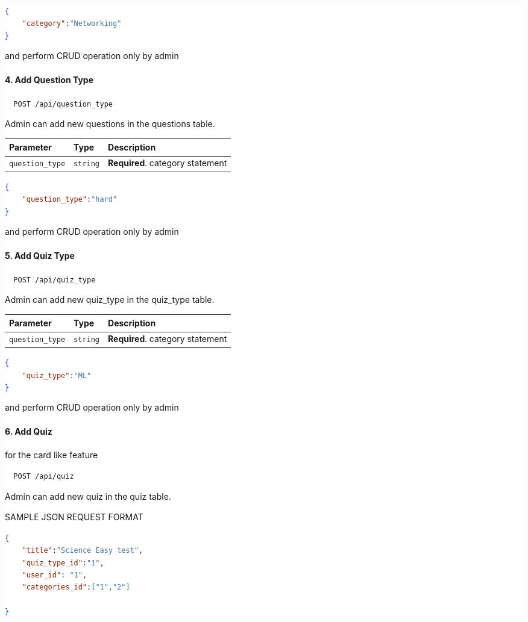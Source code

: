 ```Json Format
{
    "category":"Networking"
}
```
and perform CRUD operation only by admin


#### 4. Add Question Type
```http
  POST /api/question_type
```
 Admin can add new questions in the questions table.


| Parameter | Type     | Description                       |
| :-------- | :------- | :-------------------------------- |
| `question_type`| `string` | **Required**. category statement |

```Json Format
{
    "question_type":"hard"
}
```
and perform CRUD operation only by admin

#### 5. Add Quiz Type

```http
  POST /api/quiz_type
```
 Admin can add new quiz_type in the quiz_type table.


| Parameter | Type     | Description                       |
| :-------- | :------- | :-------------------------------- |
| `question_type`| `string` | **Required**. category statement |

```Json Format
{
    "quiz_type":"ML"
}
```
and perform CRUD operation only by admin


#### 6. Add Quiz

for the card like feature

```http
  POST /api/quiz
```
 Admin can add new quiz in the quiz table.

SAMPLE JSON REQUEST FORMAT
```Json Format
{
    "title":"Science Easy test",
    "quiz_type_id":"1",
    "user_id": "1",
    "categories_id":["1","2"]
    
}
```
